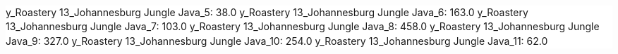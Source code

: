 y_Roastery 13_Johannesburg Jungle Java_5: 38.0
y_Roastery 13_Johannesburg Jungle Java_6: 163.0
y_Roastery 13_Johannesburg Jungle Java_7: 103.0
y_Roastery 13_Johannesburg Jungle Java_8: 458.0
y_Roastery 13_Johannesburg Jungle Java_9: 327.0
y_Roastery 13_Johannesburg Jungle Java_10: 254.0
y_Roastery 13_Johannesburg Jungle Java_11: 62.0
